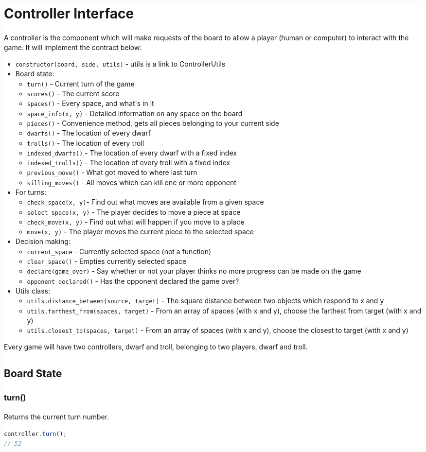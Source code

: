 # Controller Interface

A controller is the component which will make requests of the board to allow
a player (human or computer) to interact with the game. It will implement the
contract below:

* `constructor(board, side, utils)` - utils is a link to ControllerUtils
* Board state:
  * `turn()` - Current turn of the game
  * `scores()` - The current score
  * `spaces()` - Every space, and what's in it
  * `space_info(x, y)` - Detailed information on any space on the board
  * `pieces()` - Convenience method, gets all pieces belonging to your current side  
  * `dwarfs()` - The location of every dwarf
  * `trolls()` - The location of every troll
  * `indexed_dwarfs()` - The location of every dwarf with a fixed index
  * `indexed_trolls()` - The location of every troll with a fixed index
  * `previous_move()` - What got moved to where last turn
  * `killing_moves()` - All moves which can kill one or more opponent
* For turns: 
  * `check_space(x, y)`- Find out what moves are available from a given space
  * `select_space(x, y)` - The player decides to move a piece at space
  * `check_move(x, y)` - Find out what will happen if you move to a place
  * `move(x, y)` - The player moves the current piece to the selected space
* Decision making:
  * `current_space` - Currently selected space (not a function)
  * `clear_space()` - Empties currently selected space
  * `declare(game_over)` - Say whether or not your player thinks no more progress can be made on the game
  * `opponent_declared()` - Has the opponent declared the game over?
* Utils class:
  * `utils.distance_between(source, target)` - The square distance between two objects which respond to x and y
  * `utils.farthest_from(spaces, target)` - From an array of spaces (with x and y), choose the farthest from target (with x and y) 
  * `utils.closest_to(spaces, target)` - From an array of spaces (with x and y), choose the closest to target (with x and y) 

Every game will have two controllers, dwarf and troll, belonging to two players, 
dwarf and troll.

## Board State

### turn()

Returns the current turn number.

```js
controller.turn();
// 52
```
